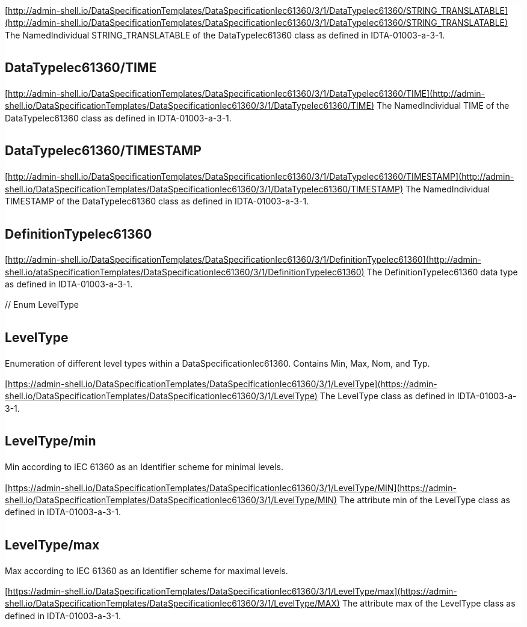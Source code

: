 
 [http://admin-shell.io/DataSpecificationTemplates/DataSpecificationIec61360/3/1/DataTypeIec61360/STRING_TRANSLATABLE](http://admin-shell.io/DataSpecificationTemplates/DataSpecificationIec61360/3/1/DataTypeIec61360/STRING_TRANSLATABLE) The NamedIndividual STRING_TRANSLATABLE of the DataTypeIec61360 class as defined in IDTA-01003-a-3-1.

## DataTypeIec61360/TIME


 [http://admin-shell.io/DataSpecificationTemplates/DataSpecificationIec61360/3/1/DataTypeIec61360/TIME](http://admin-shell.io/DataSpecificationTemplates/DataSpecificationIec61360/3/1/DataTypeIec61360/TIME) The NamedIndividual TIME of the DataTypeIec61360 class as defined in IDTA-01003-a-3-1.


## DataTypeIec61360/TIMESTAMP


 [http://admin-shell.io/DataSpecificationTemplates/DataSpecificationIec61360/3/1/DataTypeIec61360/TIMESTAMP](http://admin-shell.io/DataSpecificationTemplates/DataSpecificationIec61360/3/1/DataTypeIec61360/TIMESTAMP) The NamedIndividual TIMESTAMP of the DataTypeIec61360 class as defined in IDTA-01003-a-3-1.


## DefinitionTypeIec61360


 [http://admin-shell.io/DataSpecificationTemplates/DataSpecificationIec61360/3/1/DefinitionTypeIec61360](http://admin-shell.io/ataSpecificationTemplates/DataSpecificationIec61360/3/1/DefinitionTypeIec61360) The DefinitionTypeIec61360 data type as defined in IDTA-01003-a-3-1.


// Enum LevelType

## LevelType
 Enumeration of different level types within a DataSpecificationIec61360. Contains Min, Max, Nom, and Typ.

 [https://admin-shell.io/DataSpecificationTemplates/DataSpecificationIec61360/3/1/LevelType](https://admin-shell.io/DataSpecificationTemplates/DataSpecificationIec61360/3/1/LevelType) The LevelType class as defined in IDTA-01003-a-3-1.

## LevelType/min
 Min according to IEC 61360 as an Identifier scheme for minimal levels.

 [https://admin-shell.io/DataSpecificationTemplates/DataSpecificationIec61360/3/1/LevelType/MIN](https://admin-shell.io/DataSpecificationTemplates/DataSpecificationIec61360/3/1/LevelType/MIN) The attribute min of the LevelType class as defined in IDTA-01003-a-3-1.

## LevelType/max
 Max according to IEC 61360 as an Identifier scheme for maximal levels.

 [https://admin-shell.io/DataSpecificationTemplates/DataSpecificationIec61360/3/1/LevelType/max](https://admin-shell.io/DataSpecificationTemplates/DataSpecificationIec61360/3/1/LevelType/MAX) The attribute max of the LevelType class as defined in IDTA-01003-a-3-1.
